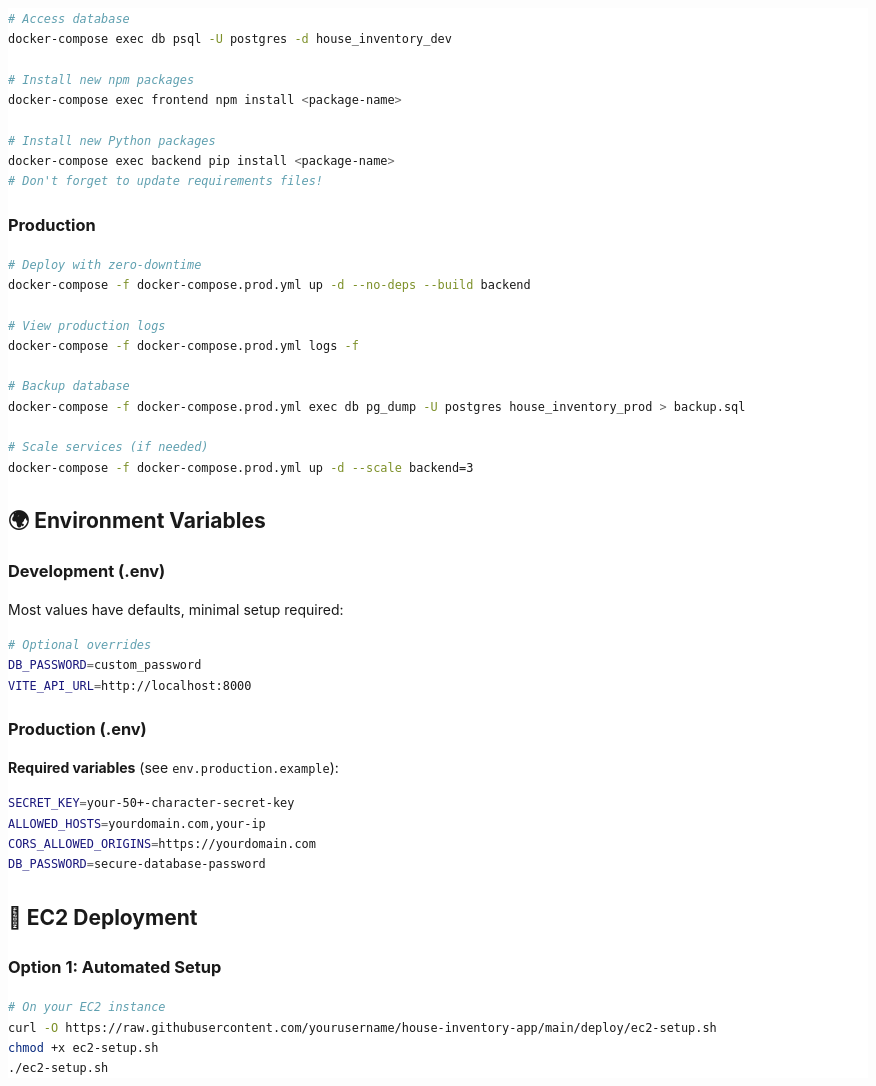 ```bash
# Access database
docker-compose exec db psql -U postgres -d house_inventory_dev

# Install new npm packages
docker-compose exec frontend npm install <package-name>

# Install new Python packages
docker-compose exec backend pip install <package-name>
# Don't forget to update requirements files!
```

### Production
```bash
# Deploy with zero-downtime
docker-compose -f docker-compose.prod.yml up -d --no-deps --build backend

# View production logs
docker-compose -f docker-compose.prod.yml logs -f

# Backup database
docker-compose -f docker-compose.prod.yml exec db pg_dump -U postgres house_inventory_prod > backup.sql

# Scale services (if needed)
docker-compose -f docker-compose.prod.yml up -d --scale backend=3
```

## 🌍 Environment Variables

### Development (.env)
Most values have defaults, minimal setup required:
```bash
# Optional overrides
DB_PASSWORD=custom_password
VITE_API_URL=http://localhost:8000
```

### Production (.env)
**Required variables** (see `env.production.example`):
```bash
SECRET_KEY=your-50+-character-secret-key
ALLOWED_HOSTS=yourdomain.com,your-ip
CORS_ALLOWED_ORIGINS=https://yourdomain.com
DB_PASSWORD=secure-database-password
```

## 🚀 EC2 Deployment

### Option 1: Automated Setup
```bash
# On your EC2 instance
curl -O https://raw.githubusercontent.com/yourusername/house-inventory-app/main/deploy/ec2-setup.sh
chmod +x ec2-setup.sh
./ec2-setup.sh
```

